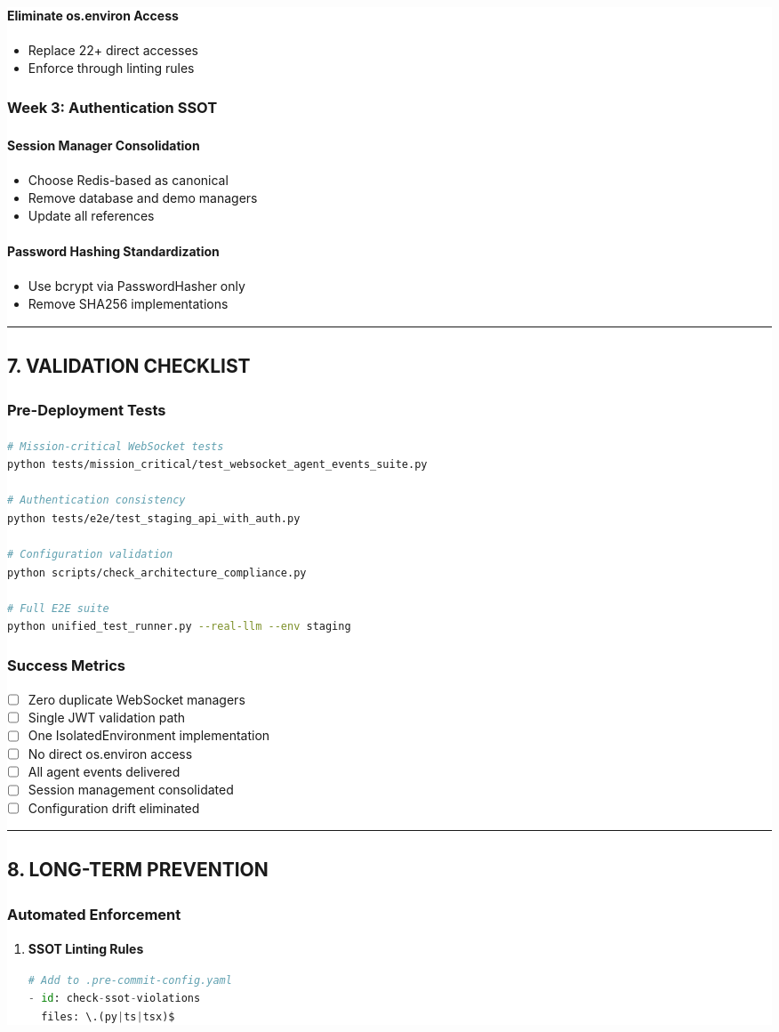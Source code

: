 #### Eliminate os.environ Access
- Replace 22+ direct accesses
- Enforce through linting rules

### Week 3: Authentication SSOT

#### Session Manager Consolidation
- Choose Redis-based as canonical
- Remove database and demo managers
- Update all references

#### Password Hashing Standardization
- Use bcrypt via PasswordHasher only
- Remove SHA256 implementations

---

## 7. VALIDATION CHECKLIST

### Pre-Deployment Tests
```bash
# Mission-critical WebSocket tests
python tests/mission_critical/test_websocket_agent_events_suite.py

# Authentication consistency
python tests/e2e/test_staging_api_with_auth.py

# Configuration validation
python scripts/check_architecture_compliance.py

# Full E2E suite
python unified_test_runner.py --real-llm --env staging
```

### Success Metrics
- [ ] Zero duplicate WebSocket managers
- [ ] Single JWT validation path
- [ ] One IsolatedEnvironment implementation
- [ ] No direct os.environ access
- [ ] All agent events delivered
- [ ] Session management consolidated
- [ ] Configuration drift eliminated

---

## 8. LONG-TERM PREVENTION

### Automated Enforcement
1. **SSOT Linting Rules**
   ```python
   # Add to .pre-commit-config.yaml
   - id: check-ssot-violations
     files: \.(py|ts|tsx)$
   ```
